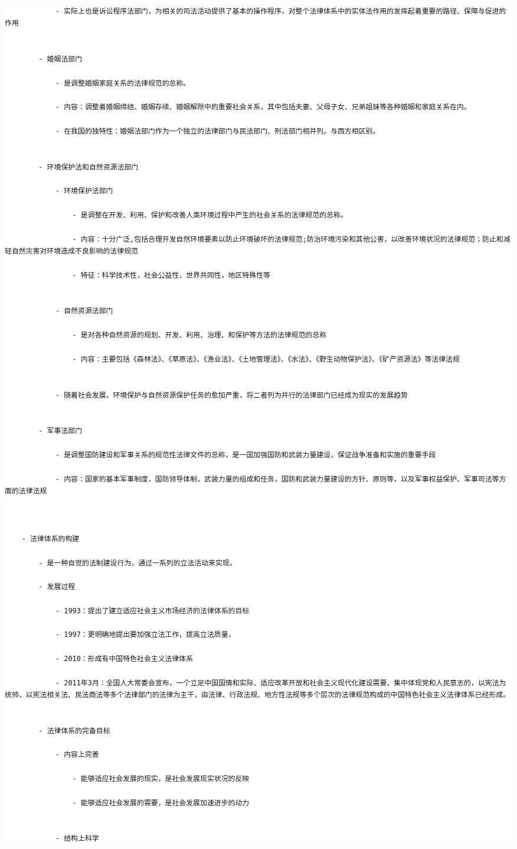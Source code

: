                 - 实际上也是诉讼程序法部门，为相关的司法活动提供了基本的操作程序，对整个法律体系中的实体法作用的发挥起着重要的路径、保障与促进的作用
                    
                
            - 婚姻法部门
                
                - 是调整婚姻家庭关系的法律规范的总称。
                    
                - 内容：调整着婚姻缔结、婚姻存续、婚姻解除中的重要社会关系，其中包括夫妻、父母子女、兄弟姐妹等各种婚姻和家庭关系在内。
                    
                - 在我国的独特性：婚姻法部门作为一个独立的法律部门与民法部门、刑法部门相并列。与西方相区别。
                    
                
            - 环境保护法和自然资源法部门
                
                - 环境保护法部门
                    
                    - 是调整在开发、利用、保护和改善人类环境过程中产生的社会关系的法律规范的总称。
                        
                    - 内容：十分广泛,包括合理开发自然环境要素以防止环境破坏的法律规范;防治环境污染和其他公害，以改善环境状况的法律规范；防止和减轻自然灾害对环境造成不良影响的法律规范
                        
                    - 特征：科学技术性，社会公益性，世界共同性，地区特殊性等
                        
                    
                - 自然资源法部门
                    
                    - 是对各种自然资源的规划、开发、利用、治理、和保护等方法的法律规范的总称
                        
                    - 内容：主要包括《森林法》、《草原法》、《渔业法》、《土地管理法》、《水法》、《野生动物保护法》、《矿产资源法》等法律法规
                        
                    
                - 随着社会发展，环境保护与自然资源保护任务的愈加严重，将二者列为并行的法律部门已经成为现实的发展趋势
                    
                
            - 军事法部门
                
                - 是调整国防建设和军事关系的规范性法律文件的总称，是一国加强国防和武装力量建设，保证战争准备和实施的重要手段
                    
                - 内容：国家的基本军事制度，国防领导体制，武装力量的组成和任务，国防和武装力量建设的方针、原则等，以及军事权益保护、军事司法等方面的法律法规
                    
                
            
        - 法律体系的构建
            
            - 是一种自觉的法制建设行为，通过一系列的立法活动来实现。
                
            - 发展过程
                
                - 1993：提出了建立适应社会主义市场经济的法律体系的目标
                    
                - 1997：更明确地提出要加强立法工作，提高立法质量，
                    
                - 2010：形成有中国特色社会主义法律体系
                    
                - 2011年3月：全国人大常委会宣布，一个立足中国国情和实际、适应改革开放和社会主义现代化建设需要、集中体现党和人民意志的，以宪法为统帅，以宪法相关法、民法商法等多个法律部门的法律为主干，由法律、行政法规、地方性法规等多个层次的法律规范构成的中国特色社会主义法律体系已经形成。
                    
                
            - 法律体系的完备目标
                
                - 内容上完善
                    
                    - 能够适应社会发展的现实，是社会发展现实状况的反映
                        
                    - 能够适应社会发展的需要，是社会发展加速进步的动力
                        
                    
                - 结构上科学
                    